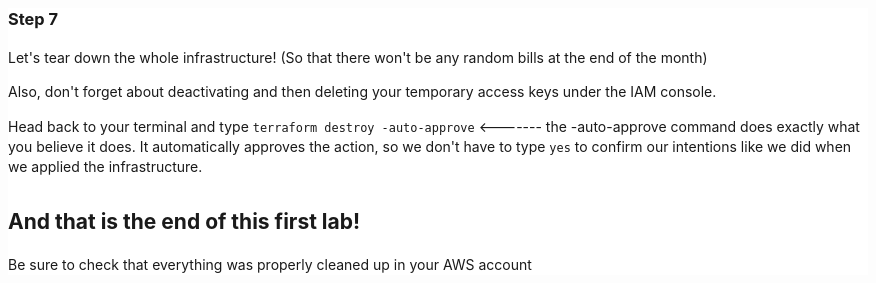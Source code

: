 ### **Step 7**
Let's tear down the whole infrastructure! (So that there won't be any random bills at the end of the month)

Also, don't forget about deactivating and then deleting your temporary access keys under the IAM console.

Head back to your terminal and type `terraform destroy -auto-approve` <------- the -auto-approve command does exactly what you believe it does. It automatically approves the action, so we don't have to type `yes` to confirm our intentions like we did when we applied the infrastructure.

## And that is the end of this first lab!
Be sure to check that everything was properly cleaned up in your AWS account
